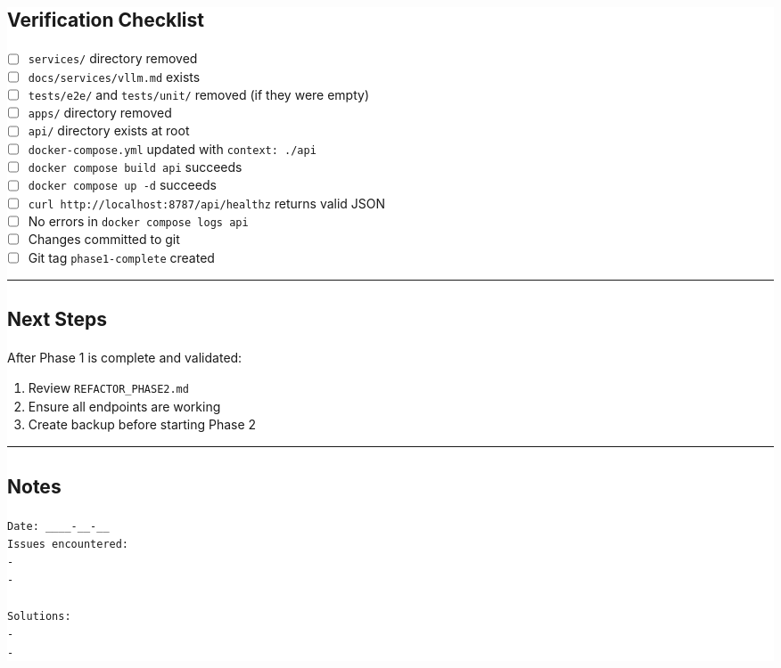 
## Verification Checklist

- [ ] `services/` directory removed
- [ ] `docs/services/vllm.md` exists
- [ ] `tests/e2e/` and `tests/unit/` removed (if they were empty)
- [ ] `apps/` directory removed
- [ ] `api/` directory exists at root
- [ ] `docker-compose.yml` updated with `context: ./api`
- [ ] `docker compose build api` succeeds
- [ ] `docker compose up -d` succeeds
- [ ] `curl http://localhost:8787/api/healthz` returns valid JSON
- [ ] No errors in `docker compose logs api`
- [ ] Changes committed to git
- [ ] Git tag `phase1-complete` created

---

## Next Steps

After Phase 1 is complete and validated:
1. Review `REFACTOR_PHASE2.md`
2. Ensure all endpoints are working
3. Create backup before starting Phase 2

---

## Notes

```
Date: ____-__-__
Issues encountered:
- 
- 

Solutions:
- 
- 
```
